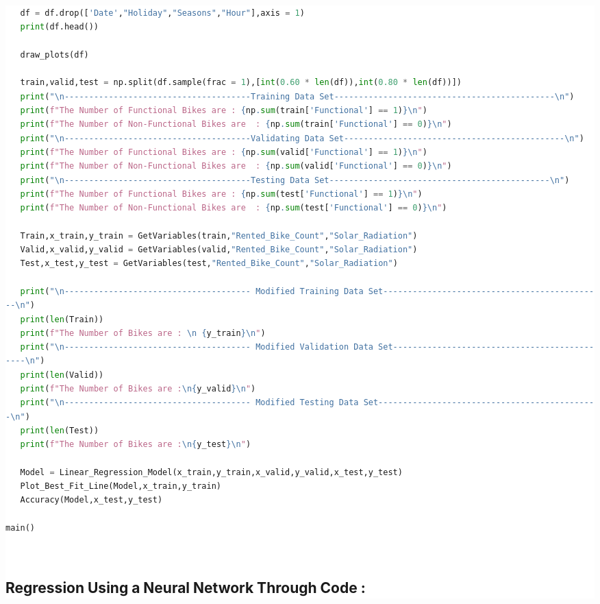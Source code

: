 ```python
   df = df.drop(['Date',"Holiday","Seasons","Hour"],axis = 1)
   print(df.head())
   
   draw_plots(df)
   
   train,valid,test = np.split(df.sample(frac = 1),[int(0.60 * len(df)),int(0.80 * len(df))])
   print("\n--------------------------------------Training Data Set---------------------------------------------\n")
   print(f"The Number of Functional Bikes are : {np.sum(train['Functional'] == 1)}\n")
   print(f"The Number of Non-Functional Bikes are  : {np.sum(train['Functional'] == 0)}\n")
   print("\n--------------------------------------Validating Data Set---------------------------------------------\n")
   print(f"The Number of Functional Bikes are : {np.sum(valid['Functional'] == 1)}\n")
   print(f"The Number of Non-Functional Bikes are  : {np.sum(valid['Functional'] == 0)}\n")
   print("\n--------------------------------------Testing Data Set---------------------------------------------\n")
   print(f"The Number of Functional Bikes are : {np.sum(test['Functional'] == 1)}\n")
   print(f"The Number of Non-Functional Bikes are  : {np.sum(test['Functional'] == 0)}\n")
   
   Train,x_train,y_train = GetVariables(train,"Rented_Bike_Count","Solar_Radiation")
   Valid,x_valid,y_valid = GetVariables(valid,"Rented_Bike_Count","Solar_Radiation")
   Test,x_test,y_test = GetVariables(test,"Rented_Bike_Count","Solar_Radiation")
   
   print("\n-------------------------------------- Modified Training Data Set---------------------------------------------\n")
   print(len(Train))
   print(f"The Number of Bikes are : \n {y_train}\n")
   print("\n-------------------------------------- Modified Validation Data Set---------------------------------------------\n")
   print(len(Valid))
   print(f"The Number of Bikes are :\n{y_valid}\n")
   print("\n-------------------------------------- Modified Testing Data Set---------------------------------------------\n")
   print(len(Test))
   print(f"The Number of Bikes are :\n{y_test}\n")
   
   Model = Linear_Regression_Model(x_train,y_train,x_valid,y_valid,x_test,y_test)
   Plot_Best_Fit_Line(Model,x_train,y_train)
   Accuracy(Model,x_test,y_test)
   
main()


```

<br>



## Regression Using a Neural Network Through Code :

